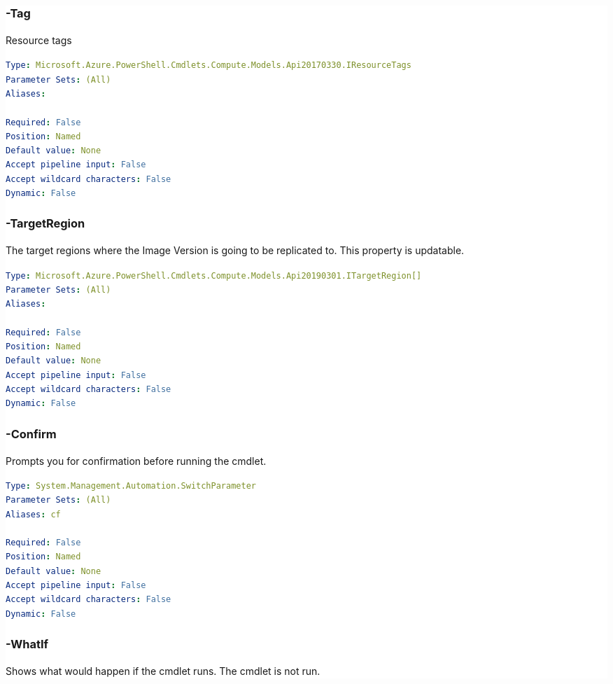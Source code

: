 ### -Tag
Resource tags

```yaml
Type: Microsoft.Azure.PowerShell.Cmdlets.Compute.Models.Api20170330.IResourceTags
Parameter Sets: (All)
Aliases:

Required: False
Position: Named
Default value: None
Accept pipeline input: False
Accept wildcard characters: False
Dynamic: False
```

### -TargetRegion
The target regions where the Image Version is going to be replicated to.
This property is updatable.

```yaml
Type: Microsoft.Azure.PowerShell.Cmdlets.Compute.Models.Api20190301.ITargetRegion[]
Parameter Sets: (All)
Aliases:

Required: False
Position: Named
Default value: None
Accept pipeline input: False
Accept wildcard characters: False
Dynamic: False
```

### -Confirm
Prompts you for confirmation before running the cmdlet.

```yaml
Type: System.Management.Automation.SwitchParameter
Parameter Sets: (All)
Aliases: cf

Required: False
Position: Named
Default value: None
Accept pipeline input: False
Accept wildcard characters: False
Dynamic: False
```

### -WhatIf
Shows what would happen if the cmdlet runs.
The cmdlet is not run.
